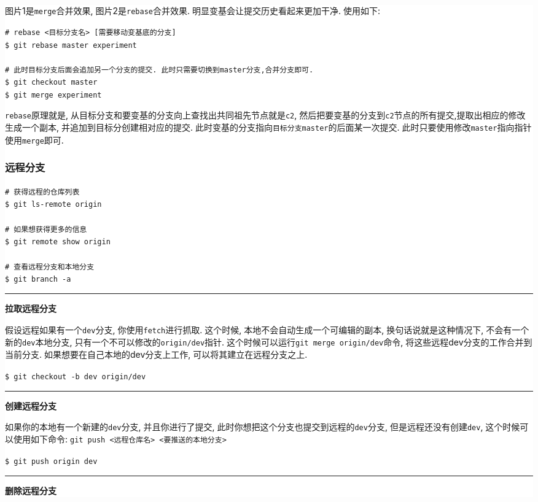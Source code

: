 图片1是`merge`合并效果, 图片2是`rebase`合并效果. 明显变基会让提交历史看起来更加干净. 使用如下:


```
# rebase <目标分支名> [需要移动变基底的分支]
$ git rebase master experiment

# 此时目标分支后面会追加另一个分支的提交. 此时只需要切换到master分支,合并分支即可.
$ git checkout master
$ git merge experiment

```

`rebase`原理就是, 从目标分支和要变基的分支向上查找出共同祖先节点就是`c2`, 然后把要变基的分支到`c2`节点的所有提交,提取出相应的修改生成一个副本, 并追加到目标分创建相对应的提交. 此时变基的分支指向`目标分支master`的后面某一次提交. 此时只要使用修改`master`指向指针使用`merge`即可.


<span id = "远程分支"></span>
### 远程分支


```
# 获得远程的仓库列表
$ git ls-remote origin

# 如果想获得更多的信息
$ git remote show origin

# 查看远程分支和本地分支
$ git branch -a
```

---

**拉取远程分支**

假设远程如果有一个`dev`分支, 你使用`fetch`进行抓取. 这个时候, 本地不会自动生成一个可编辑的副本, 换句话说就是这种情况下, 不会有一个新的`dev`本地分支, 只有一个不可以修改的`origin/dev`指针. 这个时候可以运行`git merge origin/dev`命令, 将这些远程dev分支的工作合并到当前分支. 如果想要在自己本地的dev分支上工作, 可以将其建立在远程分支之上.


```
$ git checkout -b dev origin/dev
```

---

**创建远程分支**

如果你的本地有一个新建的`dev`分支, 并且你进行了提交, 此时你想把这个分支也提交到远程的`dev`分支, 但是远程还没有创建`dev`, 这个时候可以使用如下命令: `git push <远程仓库名> <要推送的本地分支>`


```
$ git push origin dev
```

---

**删除远程分支**
